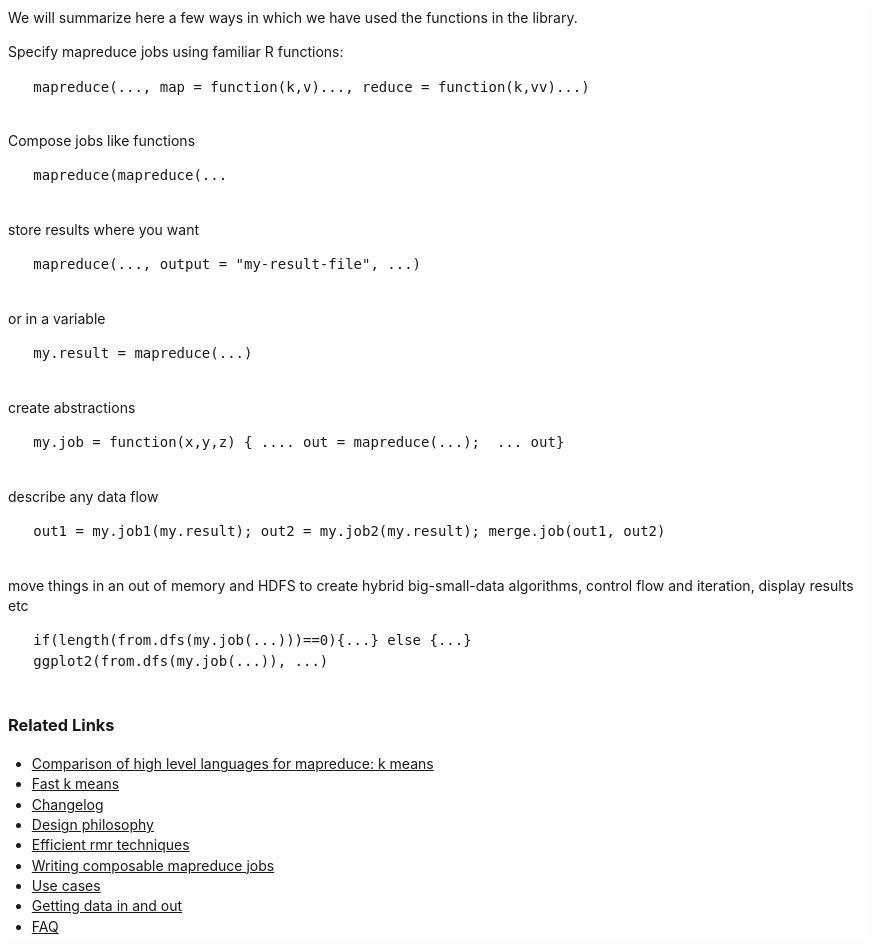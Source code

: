    We will summarize here a few ways in which we have used the functions in the library.
   
   Specify mapreduce jobs using familiar R functions:
   <pre>
   mapreduce(..., map = function(k,v)..., reduce = function(k,vv)...)
   </pre>
   
   Compose jobs like functions
   
   <pre>
   mapreduce(mapreduce(...
   </pre>
   
   store results where you want
   
   <pre>
   mapreduce(..., output = "my-result-file", ...)
   </pre>
   
   or in a variable
   
   <pre>
   my.result = mapreduce(...)
   </pre>
   
   create abstractions
   
   <pre>
   my.job = function(x,y,z) { .... out = mapreduce(...);  ... out}
   </pre>
   
   describe any data flow
   
   <pre>
   out1 = my.job1(my.result); out2 = my.job2(my.result); merge.job(out1, out2)
   </pre>
   
   move things in an out of memory and HDFS to create hybrid big-small-data algorithms, control flow and iteration, display results etc
   
   <pre>
   if(length(from.dfs(my.job(...)))==0){...} else {...}
   ggplot2(from.dfs(my.job(...)), ...)
   </pre>
   
   
### Related Links
   
   * [Comparison of high level languages for mapreduce: k means](https://github.com/RevolutionAnalytics/RHadoop/wiki/Comparison-of-high-level-languages-for-mapreduce%3A-k-means)
   * [Fast k means](https://github.com/RevolutionAnalytics/RHadoop/wiki/Fast-k-means)
   * [Changelog](https://github.com/RevolutionAnalytics/RHadoop/wiki/Changelog)
   * [Design philosophy](https://github.com/RevolutionAnalytics/RHadoop/wiki/Design-philosophy)
   * [Efficient rmr techniques](https://github.com/RevolutionAnalytics/RHadoop/wiki/Efficient-rmr-techniques)
   * [Writing composable mapreduce jobs](https://github.com/RevolutionAnalytics/RHadoop/wiki/Writing-composable-mapreduce-jobs)
   * [Use cases](https://github.com/RevolutionAnalytics/RHadoop/wiki/Use-cases)
   * [Getting data in and out](https://github.com/RevolutionAnalytics/RHadoop/wiki/Getting-data-in-and-out)
   * [FAQ](https://github.com/RevolutionAnalytics/RHadoop/wiki/FAQ)
   
   
